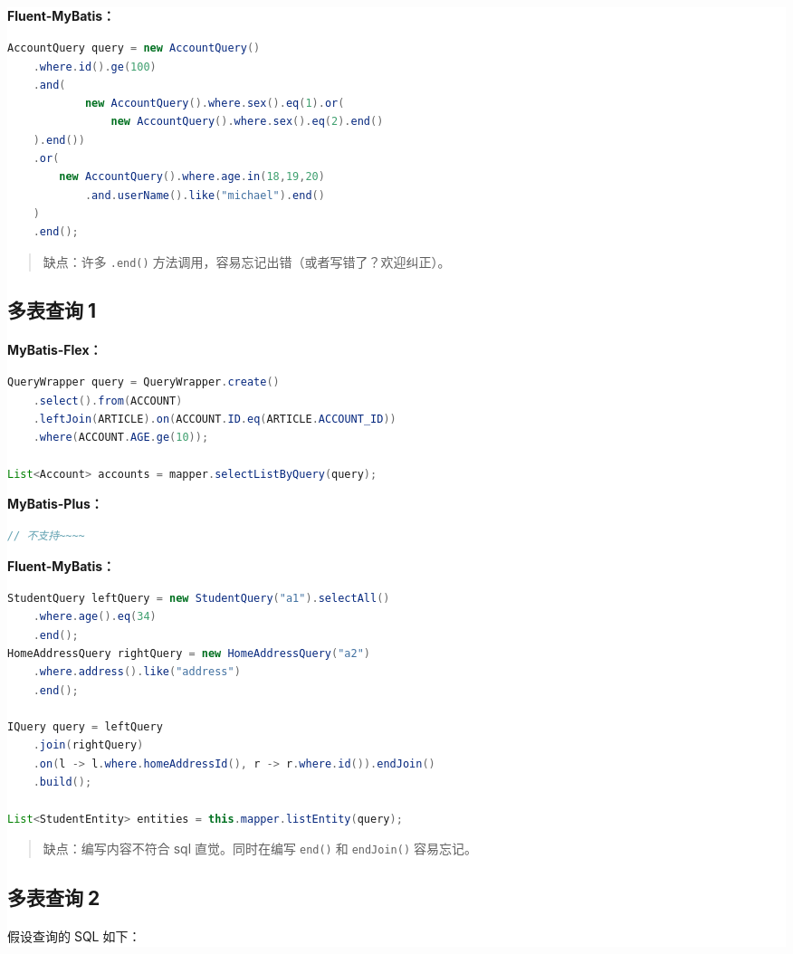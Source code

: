**Fluent-MyBatis：**

```java
AccountQuery query = new AccountQuery()
    .where.id().ge(100)
    .and(
            new AccountQuery().where.sex().eq(1).or(
                new AccountQuery().where.sex().eq(2).end()
    ).end())
    .or(
        new AccountQuery().where.age.in(18,19,20)
            .and.userName().like("michael").end()
    )
    .end();
```
> 缺点：许多 `.end()` 方法调用，容易忘记出错（或者写错了？欢迎纠正）。


## 多表查询 1
**MyBatis-Flex：**
````java
QueryWrapper query = QueryWrapper.create()
    .select().from(ACCOUNT)
    .leftJoin(ARTICLE).on(ACCOUNT.ID.eq(ARTICLE.ACCOUNT_ID))
    .where(ACCOUNT.AGE.ge(10));

List<Account> accounts = mapper.selectListByQuery(query);
````
**MyBatis-Plus：**

````java
// 不支持~~~~
````

**Fluent-MyBatis：**

````java
StudentQuery leftQuery = new StudentQuery("a1").selectAll()
    .where.age().eq(34)
    .end();
HomeAddressQuery rightQuery = new HomeAddressQuery("a2")
    .where.address().like("address")
    .end();

IQuery query = leftQuery
    .join(rightQuery)
    .on(l -> l.where.homeAddressId(), r -> r.where.id()).endJoin()
    .build();

List<StudentEntity> entities = this.mapper.listEntity(query);
````
>缺点：编写内容不符合 sql 直觉。同时在编写 `end()` 和 `endJoin()` 容易忘记。


## 多表查询 2
假设查询的 SQL 如下：
